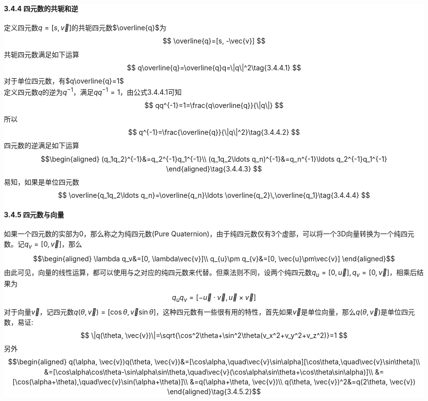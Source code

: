 #### 3.4.4 四元数的共轭和逆
定义四元数$q=[s, \vec{v}]$的共轭四元数$\overline{q}$为
$$
\overline{q}=[s, -\vec{v}]
$$
共轭四元数满足如下运算
$$
q\overline{q}=\overline{q}q=\|q\|^2\tag{3.4.4.1}
$$
对于单位四元数，有$q\overline{q}=1$  
定义四元数$q$的逆为$q^{-1}$，满足$qq^{-1}=1$，由公式3.4.4.1可知
$$
qq^{-1}=1=\frac{q\overline{q}}{\|q\|}
$$
所以
$$
q^{-1}=\frac{\overline{q}}{\|q\|^2}\tag{3.4.4.2}
$$
四元数的逆满足如下运算
$$\begin{aligned}
(q_1q_2)^{-1}&=q_2^{-1}q_1^{-1}\\
(q_1q_2\ldots q_n)^{-1}&=q_n^{-1}\ldots q_2^{-1}q_1^{-1}
\end{aligned}\tag{3.4.4.3}
$$
易知，如果是单位四元数
$$
\overline{q_1q_2\ldots q_n}=\overline{q_n}\ldots \overline{q_2}\,\overline{q_1}\tag{3.4.4.4}
$$

#### 3.4.5 四元数与向量
如果一个四元数的实部为0，那么称之为纯四元数(Pure Quaternion)，由于纯四元数仅有3个虚部，可以将一个3D向量转换为一个纯四元数。记$q_v=[0,\vec{v}]$，那么
$$\begin{aligned}
\lambda q_v&=[0, \lambda\vec{v}]\\
q_{u}\pm q_{v}&=[0, \vec{u}\pm\vec{v}]
\end{aligned}$$
由此可见，向量的线性运算，都可以使用与之对应的纯四元数来代替。但乘法则不同，设两个纯四元数$q_u=[0, \vec{u}], q_v=[0, \vec{v}]$，相乘后结果为
$$
q_uq_v=[-\vec{u}\cdot\vec{v}, \vec{u}\times\vec{v}]\tag{3.4.5.1}
$$
对于向量$\vec{v}$，记四元数$q(\theta, \vec{v})=[\cos\theta, \vec{v}\sin\theta]$，这种四元数有一些很有用的特性，首先如果$\vec{v}$是单位向量，那么$q(\theta, \vec{v})$是单位四元数，易证:
$$
\|q(\theta, \vec{v})\|=\sqrt{\cos^2\theta+\sin^2\theta(v_x^2+v_y^2+v_z^2)}=1
$$
另外
$$\begin{aligned}
q(\alpha, \vec{v})q(\theta, \vec{v})&=[\cos\alpha,\quad\vec{v}\sin\alpha][\cos\theta,\quad\vec{v}\sin\theta]\\
&=[\cos\alpha\cos\theta-\sin\alpha\sin\theta,\quad\vec{v}(\cos\alpha\sin\theta+\cos\theta\sin\alpha)]\\
&=[\cos(\alpha+\theta),\quad\vec{v}\sin(\alpha+\theta)]\\
&=q(\alpha+\theta, \vec{v})\\
q(\theta, \vec{v})^2&=q(2\theta, \vec{v})
\end{aligned}\tag{3.4.5.2}$$
